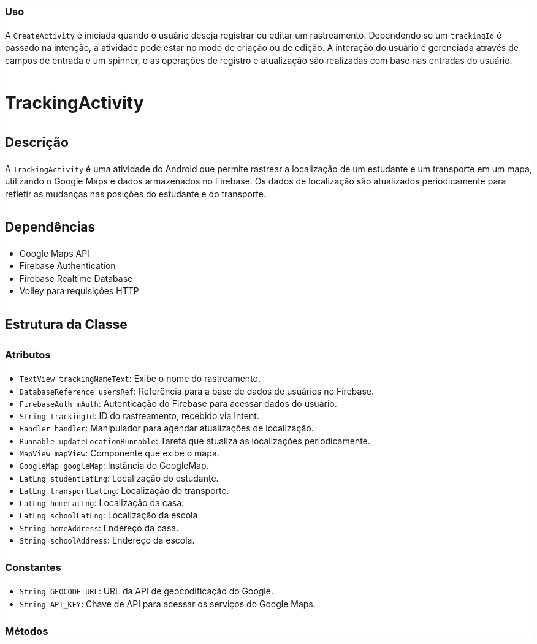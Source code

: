 ### Uso

A `CreateActivity` é iniciada quando o usuário deseja registrar ou editar um rastreamento. Dependendo se um `trackingId` é passado na intenção, a atividade pode estar no modo de criação ou de edição. A interação do usuário é gerenciada através de campos de entrada e um spinner, e as operações de registro e atualização são realizadas com base nas entradas do usuário.

# TrackingActivity

## Descrição

A `TrackingActivity` é uma atividade do Android que permite rastrear a localização de um estudante e um transporte em um mapa, utilizando o Google Maps e dados armazenados no Firebase. Os dados de localização são atualizados periodicamente para refletir as mudanças nas posições do estudante e do transporte.

## Dependências

-   Google Maps API
-   Firebase Authentication
-   Firebase Realtime Database
-   Volley para requisições HTTP

## Estrutura da Classe

### Atributos

-   `TextView trackingNameText`: Exibe o nome do rastreamento.
-   `DatabaseReference usersRef`: Referência para a base de dados de usuários no Firebase.
-   `FirebaseAuth mAuth`: Autenticação do Firebase para acessar dados do usuário.
-   `String trackingId`: ID do rastreamento, recebido via Intent.
-   `Handler handler`: Manipulador para agendar atualizações de localização.
-   `Runnable updateLocationRunnable`: Tarefa que atualiza as localizações periodicamente.
-   `MapView mapView`: Componente que exibe o mapa.
-   `GoogleMap googleMap`: Instância do GoogleMap.
-   `LatLng studentLatLng`: Localização do estudante.
-   `LatLng transportLatLng`: Localização do transporte.
-   `LatLng homeLatLng`: Localização da casa.
-   `LatLng schoolLatLng`: Localização da escola.
-   `String homeAddress`: Endereço da casa.
-   `String schoolAddress`: Endereço da escola.

### Constantes

-   `String GEOCODE_URL`: URL da API de geocodificação do Google.
-   `String API_KEY`: Chave de API para acessar os serviços do Google Maps.

### Métodos
